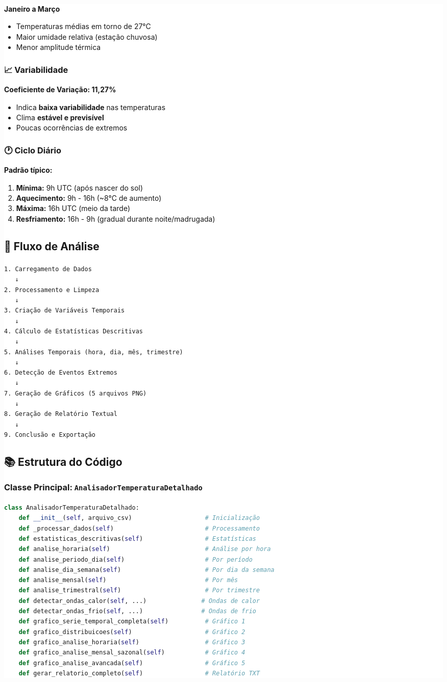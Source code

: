 **Janeiro a Março**
- Temperaturas médias em torno de 27°C
- Maior umidade relativa (estação chuvosa)
- Menor amplitude térmica

### 📈 Variabilidade

**Coeficiente de Variação: 11,27%**
- Indica **baixa variabilidade** nas temperaturas
- Clima **estável e previsível**
- Poucas ocorrências de extremos

### 🕐 Ciclo Diário

**Padrão típico:**
1. **Mínima:** 9h UTC (após nascer do sol)
2. **Aquecimento:** 9h - 16h (~8°C de aumento)
3. **Máxima:** 16h UTC (meio da tarde)
4. **Resfriamento:** 16h - 9h (gradual durante noite/madrugada)

## 🔄 Fluxo de Análise

```
1. Carregamento de Dados
   ↓
2. Processamento e Limpeza
   ↓
3. Criação de Variáveis Temporais
   ↓
4. Cálculo de Estatísticas Descritivas
   ↓
5. Análises Temporais (hora, dia, mês, trimestre)
   ↓
6. Detecção de Eventos Extremos
   ↓
7. Geração de Gráficos (5 arquivos PNG)
   ↓
8. Geração de Relatório Textual
   ↓
9. Conclusão e Exportação
```

## 📚 Estrutura do Código

### Classe Principal: `AnalisadorTemperaturaDetalhado`

```python
class AnalisadorTemperaturaDetalhado:
    def __init__(self, arquivo_csv)                    # Inicialização
    def _processar_dados(self)                         # Processamento
    def estatisticas_descritivas(self)                 # Estatísticas
    def analise_horaria(self)                          # Análise por hora
    def analise_periodo_dia(self)                      # Por período
    def analise_dia_semana(self)                       # Por dia da semana
    def analise_mensal(self)                           # Por mês
    def analise_trimestral(self)                       # Por trimestre
    def detectar_ondas_calor(self, ...)               # Ondas de calor
    def detectar_ondas_frio(self, ...)                # Ondas de frio
    def grafico_serie_temporal_completa(self)          # Gráfico 1
    def grafico_distribuicoes(self)                    # Gráfico 2
    def grafico_analise_horaria(self)                  # Gráfico 3
    def grafico_analise_mensal_sazonal(self)           # Gráfico 4
    def grafico_analise_avancada(self)                 # Gráfico 5
    def gerar_relatorio_completo(self)                 # Relatório TXT
```